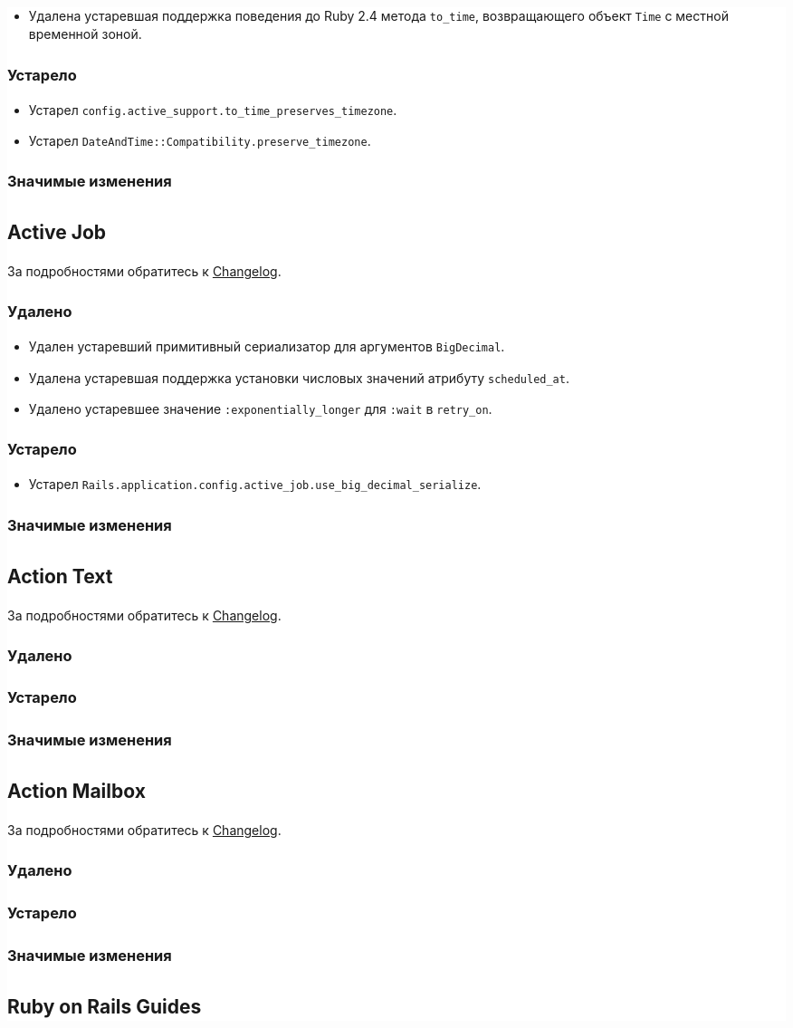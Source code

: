 *   Удалена устаревшая поддержка поведения до Ruby 2.4 метода `to_time`, возвращающего объект `Time` с местной временной зоной.

### Устарело

*   Устарел `config.active_support.to_time_preserves_timezone`.

*   Устарел `DateAndTime::Compatibility.preserve_timezone`.

### Значимые изменения

Active Job
----------

За подробностями обратитесь к [Changelog][active-job].

### Удалено

*   Удален устаревший примитивный сериализатор для аргументов `BigDecimal`.

*   Удалена устаревшая поддержка установки числовых значений атрибуту `scheduled_at`.

*   Удалено устаревшее значение `:exponentially_longer` для `:wait` в `retry_on`.

### Устарело

*   Устарел `Rails.application.config.active_job.use_big_decimal_serialize`.

### Значимые изменения

Action Text
----------

За подробностями обратитесь к [Changelog][action-text].

### Удалено

### Устарело

### Значимые изменения

Action Mailbox
----------

За подробностями обратитесь к [Changelog][action-mailbox].

### Удалено

### Устарело

### Значимые изменения

Ruby on Rails Guides
--------------------


[railties]:       https://github.com/rails/rails/blob/7-2-stable/railties/CHANGELOG.md
[action-pack]:    https://github.com/rails/rails/blob/7-2-stable/actionpack/CHANGELOG.md
[action-view]:    https://github.com/rails/rails/blob/7-2-stable/actionview/CHANGELOG.md
[action-mailer]:  https://github.com/rails/rails/blob/7-2-stable/actionmailer/CHANGELOG.md
[action-cable]:   https://github.com/rails/rails/blob/7-2-stable/actioncable/CHANGELOG.md
[active-record]:  https://github.com/rails/rails/blob/7-2-stable/activerecord/CHANGELOG.md
[active-storage]: https://github.com/rails/rails/blob/7-2-stable/activestorage/CHANGELOG.md
[active-model]:   https://github.com/rails/rails/blob/7-2-stable/activemodel/CHANGELOG.md
[active-support]: https://github.com/rails/rails/blob/7-2-stable/activesupport/CHANGELOG.md
[active-job]:     https://github.com/rails/rails/blob/7-2-stable/activejob/CHANGELOG.md
[action-text]:    https://github.com/rails/rails/blob/7-2-stable/actiontext/CHANGELOG.md
[action-mailbox]: https://github.com/rails/rails/blob/7-2-stable/actionmailbox/CHANGELOG.md
[guides]:         https://github.com/rails/rails/blob/7-2-stable/guides/CHANGELOG.md